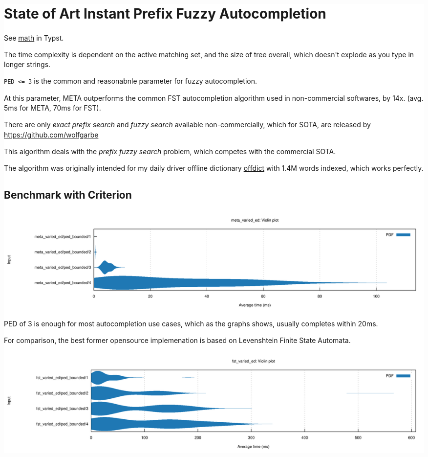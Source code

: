 # State of Art Instant Prefix Fuzzy Autocompletion

See [math](./topk_search.typ) in Typst.

The time complexity is dependent on the active matching set, and the size of tree overall, which doesn't explode as you type in longer strings.

`PED <= 3` is the common and reasonabnle parameter for fuzzy autocompletion.

At this parameter, META outperforms the common FST autocompletion algorithm used in non-commercial softwares, by 14x. (avg. 5ms for META, 70ms for FST).

There are only *exact prefix search* and *fuzzy search* available non-commercially, which for SOTA, are released by https://github.com/wolfgarbe 

This algorithm deals with the *prefix fuzzy search* problem, which competes with the commercial SOTA.

The algorithm was originally intended for my daily driver offline dictionary [offdict](https://github.com/ple1n/offdict/) with 1.4M words indexed, which works perfectly.

## Benchmark with Criterion

![](././docs/meta_varied_ed/report/violin.svg)

PED of 3 is enough for most autocompletion use cases, which as the graphs shows, usually completes within 20ms.

For comparison, the best former opensource implemenation is based on Levenshtein Finite State Automata. 

![](./docs/fst_varied_ed/report/violin.svg)
